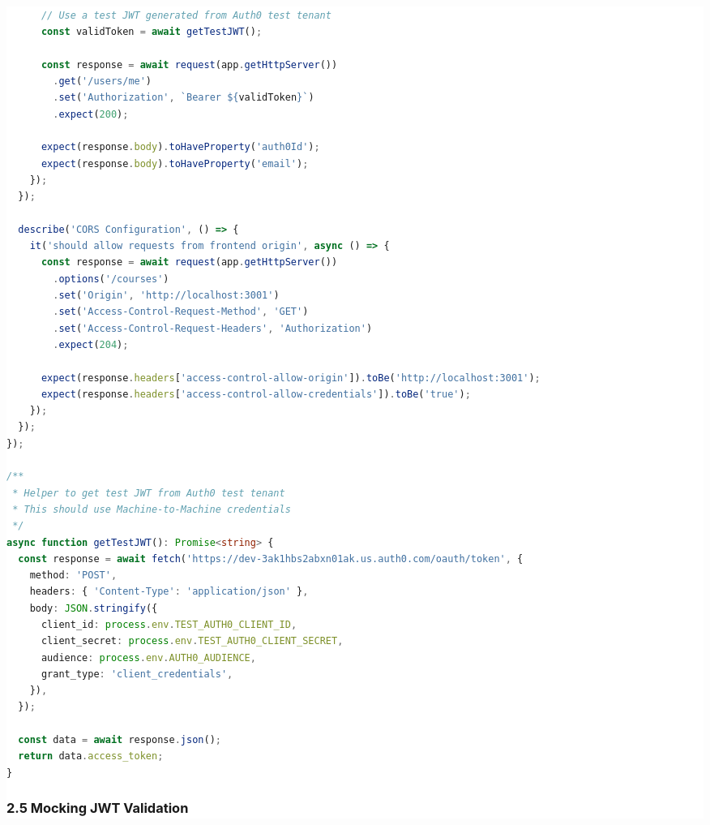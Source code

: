 ```typescript
      // Use a test JWT generated from Auth0 test tenant
      const validToken = await getTestJWT();

      const response = await request(app.getHttpServer())
        .get('/users/me')
        .set('Authorization', `Bearer ${validToken}`)
        .expect(200);

      expect(response.body).toHaveProperty('auth0Id');
      expect(response.body).toHaveProperty('email');
    });
  });

  describe('CORS Configuration', () => {
    it('should allow requests from frontend origin', async () => {
      const response = await request(app.getHttpServer())
        .options('/courses')
        .set('Origin', 'http://localhost:3001')
        .set('Access-Control-Request-Method', 'GET')
        .set('Access-Control-Request-Headers', 'Authorization')
        .expect(204);

      expect(response.headers['access-control-allow-origin']).toBe('http://localhost:3001');
      expect(response.headers['access-control-allow-credentials']).toBe('true');
    });
  });
});

/**
 * Helper to get test JWT from Auth0 test tenant
 * This should use Machine-to-Machine credentials
 */
async function getTestJWT(): Promise<string> {
  const response = await fetch('https://dev-3ak1hbs2abxn01ak.us.auth0.com/oauth/token', {
    method: 'POST',
    headers: { 'Content-Type': 'application/json' },
    body: JSON.stringify({
      client_id: process.env.TEST_AUTH0_CLIENT_ID,
      client_secret: process.env.TEST_AUTH0_CLIENT_SECRET,
      audience: process.env.AUTH0_AUDIENCE,
      grant_type: 'client_credentials',
    }),
  });

  const data = await response.json();
  return data.access_token;
}
```

### 2.5 Mocking JWT Validation
